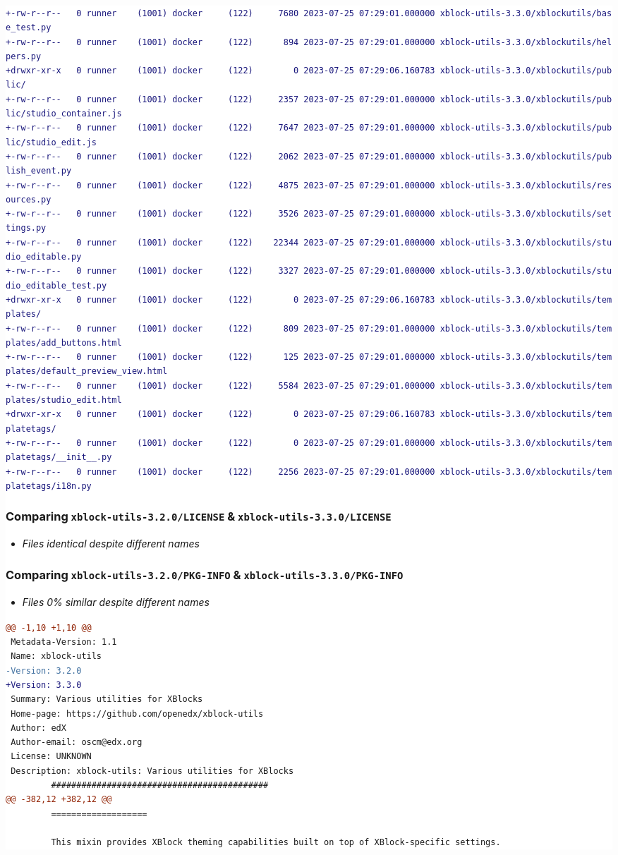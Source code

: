 ```diff
+-rw-r--r--   0 runner    (1001) docker     (122)     7680 2023-07-25 07:29:01.000000 xblock-utils-3.3.0/xblockutils/base_test.py
+-rw-r--r--   0 runner    (1001) docker     (122)      894 2023-07-25 07:29:01.000000 xblock-utils-3.3.0/xblockutils/helpers.py
+drwxr-xr-x   0 runner    (1001) docker     (122)        0 2023-07-25 07:29:06.160783 xblock-utils-3.3.0/xblockutils/public/
+-rw-r--r--   0 runner    (1001) docker     (122)     2357 2023-07-25 07:29:01.000000 xblock-utils-3.3.0/xblockutils/public/studio_container.js
+-rw-r--r--   0 runner    (1001) docker     (122)     7647 2023-07-25 07:29:01.000000 xblock-utils-3.3.0/xblockutils/public/studio_edit.js
+-rw-r--r--   0 runner    (1001) docker     (122)     2062 2023-07-25 07:29:01.000000 xblock-utils-3.3.0/xblockutils/publish_event.py
+-rw-r--r--   0 runner    (1001) docker     (122)     4875 2023-07-25 07:29:01.000000 xblock-utils-3.3.0/xblockutils/resources.py
+-rw-r--r--   0 runner    (1001) docker     (122)     3526 2023-07-25 07:29:01.000000 xblock-utils-3.3.0/xblockutils/settings.py
+-rw-r--r--   0 runner    (1001) docker     (122)    22344 2023-07-25 07:29:01.000000 xblock-utils-3.3.0/xblockutils/studio_editable.py
+-rw-r--r--   0 runner    (1001) docker     (122)     3327 2023-07-25 07:29:01.000000 xblock-utils-3.3.0/xblockutils/studio_editable_test.py
+drwxr-xr-x   0 runner    (1001) docker     (122)        0 2023-07-25 07:29:06.160783 xblock-utils-3.3.0/xblockutils/templates/
+-rw-r--r--   0 runner    (1001) docker     (122)      809 2023-07-25 07:29:01.000000 xblock-utils-3.3.0/xblockutils/templates/add_buttons.html
+-rw-r--r--   0 runner    (1001) docker     (122)      125 2023-07-25 07:29:01.000000 xblock-utils-3.3.0/xblockutils/templates/default_preview_view.html
+-rw-r--r--   0 runner    (1001) docker     (122)     5584 2023-07-25 07:29:01.000000 xblock-utils-3.3.0/xblockutils/templates/studio_edit.html
+drwxr-xr-x   0 runner    (1001) docker     (122)        0 2023-07-25 07:29:06.160783 xblock-utils-3.3.0/xblockutils/templatetags/
+-rw-r--r--   0 runner    (1001) docker     (122)        0 2023-07-25 07:29:01.000000 xblock-utils-3.3.0/xblockutils/templatetags/__init__.py
+-rw-r--r--   0 runner    (1001) docker     (122)     2256 2023-07-25 07:29:01.000000 xblock-utils-3.3.0/xblockutils/templatetags/i18n.py
```

### Comparing `xblock-utils-3.2.0/LICENSE` & `xblock-utils-3.3.0/LICENSE`

 * *Files identical despite different names*

### Comparing `xblock-utils-3.2.0/PKG-INFO` & `xblock-utils-3.3.0/PKG-INFO`

 * *Files 0% similar despite different names*

```diff
@@ -1,10 +1,10 @@
 Metadata-Version: 1.1
 Name: xblock-utils
-Version: 3.2.0
+Version: 3.3.0
 Summary: Various utilities for XBlocks
 Home-page: https://github.com/openedx/xblock-utils
 Author: edX
 Author-email: oscm@edx.org
 License: UNKNOWN
 Description: xblock-utils: Various utilities for XBlocks
         ###########################################
@@ -382,12 +382,12 @@
         ===================
         
         This mixin provides XBlock theming capabilities built on top of XBlock-specific settings.
```